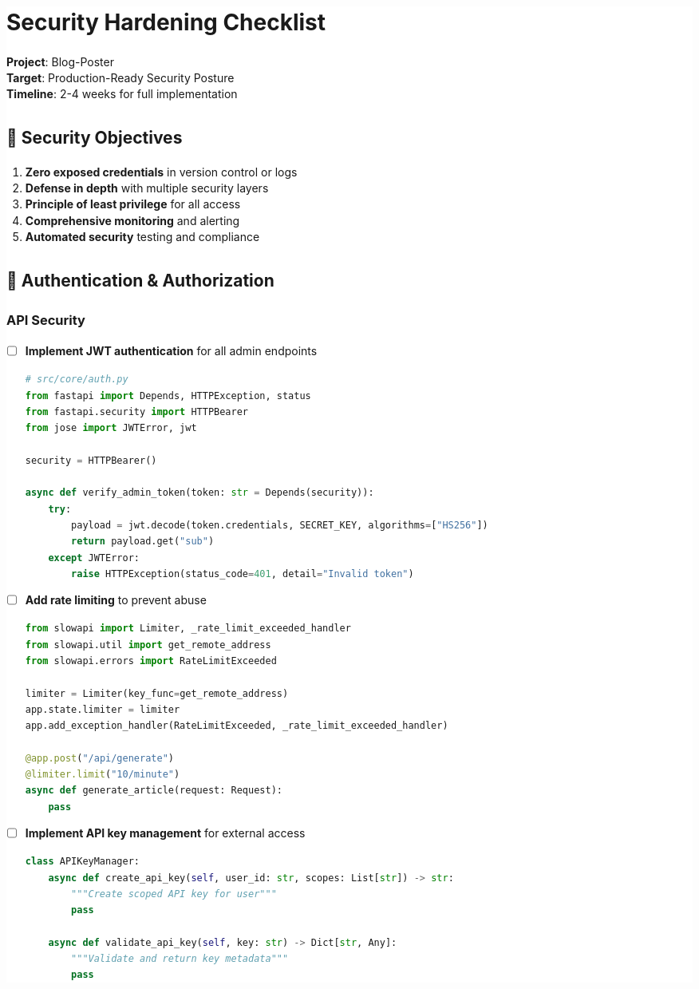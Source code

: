 # Security Hardening Checklist

**Project**: Blog-Poster  
**Target**: Production-Ready Security Posture  
**Timeline**: 2-4 weeks for full implementation

## 🎯 Security Objectives

1. **Zero exposed credentials** in version control or logs
2. **Defense in depth** with multiple security layers
3. **Principle of least privilege** for all access
4. **Comprehensive monitoring** and alerting
5. **Automated security** testing and compliance

## 🔐 Authentication & Authorization

### API Security
- [ ] **Implement JWT authentication** for all admin endpoints
  ```python
  # src/core/auth.py
  from fastapi import Depends, HTTPException, status
  from fastapi.security import HTTPBearer
  from jose import JWTError, jwt
  
  security = HTTPBearer()
  
  async def verify_admin_token(token: str = Depends(security)):
      try:
          payload = jwt.decode(token.credentials, SECRET_KEY, algorithms=["HS256"])
          return payload.get("sub")
      except JWTError:
          raise HTTPException(status_code=401, detail="Invalid token")
  ```

- [ ] **Add rate limiting** to prevent abuse
  ```python
  from slowapi import Limiter, _rate_limit_exceeded_handler
  from slowapi.util import get_remote_address
  from slowapi.errors import RateLimitExceeded
  
  limiter = Limiter(key_func=get_remote_address)
  app.state.limiter = limiter
  app.add_exception_handler(RateLimitExceeded, _rate_limit_exceeded_handler)
  
  @app.post("/api/generate")
  @limiter.limit("10/minute")
  async def generate_article(request: Request):
      pass
  ```

- [ ] **Implement API key management** for external access
  ```python
  class APIKeyManager:
      async def create_api_key(self, user_id: str, scopes: List[str]) -> str:
          """Create scoped API key for user"""
          pass
          
      async def validate_api_key(self, key: str) -> Dict[str, Any]:
          """Validate and return key metadata"""
          pass
  ```
